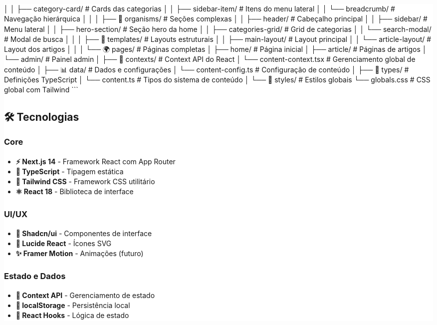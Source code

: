 │   │   ├── category-card/    # Cards das categorias
│   │   ├── sidebar-item/     # Itens do menu lateral
│   │   └── breadcrumb/       # Navegação hierárquica
│   │
│   ├── 🧬 organisms/         # Seções complexas
│   │   ├── header/           # Cabeçalho principal
│   │   ├── sidebar/          # Menu lateral
│   │   ├── hero-section/     # Seção hero da home
│   │   ├── categories-grid/  # Grid de categorias
│   │   └── search-modal/     # Modal de busca
│   │
│   ├── 📄 templates/         # Layouts estruturais
│   │   ├── main-layout/      # Layout principal
│   │   └── article-layout/   # Layout dos artigos
│   │
│   └── 🌍 pages/             # Páginas completas
│       ├── home/             # Página inicial
│       ├── article/          # Páginas de artigos
│       └── admin/            # Painel admin
│
├── 🎯 contexts/              # Context API do React
│   └── content-context.tsx   # Gerenciamento global de conteúdo
│
├── 📊 data/                  # Dados e configurações
│   └── content-config.ts     # Configuração de conteúdo
│
├── 🔧 types/                 # Definições TypeScript
│   └── content.ts            # Tipos do sistema de conteúdo
│
└── 🎨 styles/                # Estilos globais
    └── globals.css           # CSS global com Tailwind
\`\`\`

## 🛠️ Tecnologias

### Core
- **⚡ Next.js 14** - Framework React com App Router
- **🔷 TypeScript** - Tipagem estática
- **🎨 Tailwind CSS** - Framework CSS utilitário
- **⚛️ React 18** - Biblioteca de interface

### UI/UX
- **🎯 Shadcn/ui** - Componentes de interface
- **🎨 Lucide React** - Ícones SVG
- **✨ Framer Motion** - Animações (futuro)

### Estado e Dados
- **🔄 Context API** - Gerenciamento de estado
- **💾 localStorage** - Persistência local
- **🔗 React Hooks** - Lógica de estado
